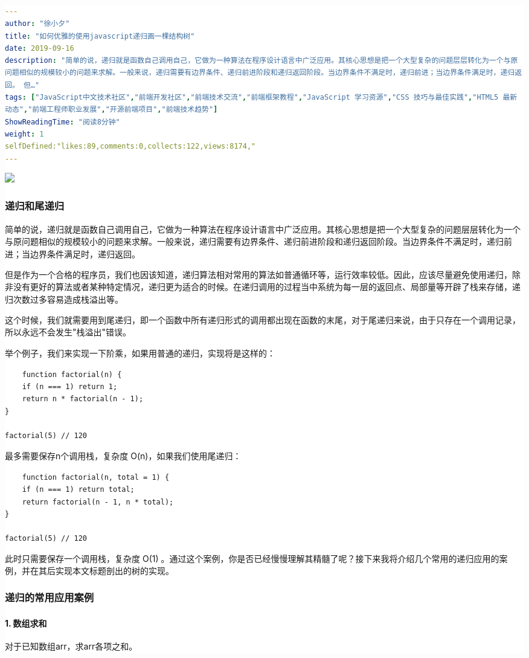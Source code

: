 ```yaml
---
author: "徐小夕"
title: "如何优雅的使用javascript递归画一棵结构树"
date: 2019-09-16
description: "简单的说，递归就是函数自己调用自己，它做为一种算法在程序设计语言中广泛应用。其核心思想是把一个大型复杂的问题层层转化为一个与原问题相似的规模较小的问题来求解。一般来说，递归需要有边界条件、递归前进阶段和递归返回阶段。当边界条件不满足时，递归前进；当边界条件满足时，递归返回。 但…"
tags: ["JavaScript中文技术社区","前端开发社区","前端技术交流","前端框架教程","JavaScript 学习资源","CSS 技巧与最佳实践","HTML5 最新动态","前端工程师职业发展","开源前端项目","前端技术趋势"]
ShowReadingTime: "阅读8分钟"
weight: 1
selfDefined:"likes:89,comments:0,collects:122,views:8174,"
---
```

![](/images/jueJin/16d3949b28b200d.png)

### 递归和尾递归

简单的说，递归就是函数自己调用自己，它做为一种算法在程序设计语言中广泛应用。其核心思想是把一个大型复杂的问题层层转化为一个与原问题相似的规模较小的问题来求解。一般来说，递归需要有边界条件、递归前进阶段和递归返回阶段。当边界条件不满足时，递归前进；当边界条件满足时，递归返回。

但是作为一个合格的程序员，我们也因该知道，递归算法相对常用的算法如普通循环等，运行效率较低。因此，应该尽量避免使用递归，除非没有更好的算法或者某种特定情况，递归更为适合的时候。在递归调用的过程当中系统为每一层的返回点、局部量等开辟了栈来存储，递归次数过多容易造成栈溢出等。

这个时候，我们就需要用到尾递归，即一个函数中所有递归形式的调用都出现在函数的末尾，对于尾递归来说，由于只存在一个调用记录，所以永远不会发生"栈溢出"错误。

举个例子，我们来实现一下阶乘，如果用普通的递归，实现将是这样的：

```
    function factorial(n) {
    if (n === 1) return 1;
    return n * factorial(n - 1);
}

factorial(5) // 120
```

最多需要保存n个调用栈，复杂度 O(n)，如果我们使用尾递归：

```
    function factorial(n, total = 1) {
    if (n === 1) return total;
    return factorial(n - 1, n * total);
}

factorial(5) // 120
```

此时只需要保存一个调用栈，复杂度 O(1) 。通过这个案例，你是否已经慢慢理解其精髓了呢？接下来我将介绍几个常用的递归应用的案例，并在其后实现本文标题剖出的树的实现。

### 递归的常用应用案例

#### 1\. 数组求和

对于已知数组arr，求arr各项之和。

